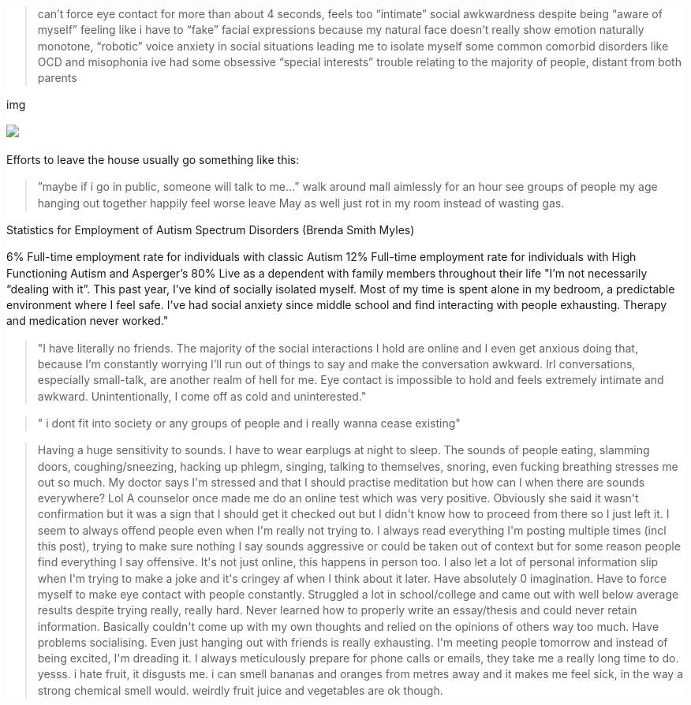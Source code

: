 > can’t force eye contact for more than about 4 seconds, feels too “intimate” social awkwardness despite being “aware of myself” feeling like i have to “fake” facial expressions because my natural face doesn’t really show emotion naturally monotone, “robotic” voice anxiety in social situations leading me to isolate myself some common comorbid disorders like OCD and misophonia ive had some obsessive “special interests” trouble relating to the majority of people, distant from both parents

img

<img src='/img/weird.png' />

Efforts to leave the house usually go something like this:

> ”maybe if i go in public, someone will talk to me…” walk around mall aimlessly for an hour see groups of people my age hanging out together happily feel worse leave May as well just rot in my room instead of wasting gas.

Statistics for Employment of Autism Spectrum Disorders (Brenda Smith Myles)

6% Full-time employment rate for individuals with classic Autism
12% Full-time employment rate for individuals with High Functioning Autism and Asperger’s
80% Live as a dependent with family members throughout their life
"I’m not necessarily “dealing with it”. This past year, I’ve kind of socially isolated myself. Most of my time is spent alone in my bedroom, a predictable environment where I feel safe. I’ve had social anxiety since middle school and find interacting with people exhausting. Therapy and medication never worked."


> "I have literally no friends. The majority of the social interactions I hold are online and I even get anxious doing that, because I’m constantly worrying I’ll run out of things to say and make the conversation awkward. Irl conversations, especially small-talk, are another realm of hell for me. Eye contact is impossible to hold and feels extremely intimate and awkward. Unintentionally, I come off as cold and uninterested."

> " i dont fit into society or any groups of people and i really wanna cease existing"

> Having a huge sensitivity to sounds. I have to wear earplugs at night to sleep. The sounds of people eating, slamming doors, coughing/sneezing, hacking up phlegm, singing, talking to themselves, snoring, even fucking breathing stresses me out so much. My doctor says I'm stressed and that I should practise meditation but how can I when there are sounds everywhere? Lol A counselor once made me do an online test which was very positive. Obviously she said it wasn't confirmation but it was a sign that I should get it checked out but I didn't know how to proceed from there so I just left it. I seem to always offend people even when I'm really not trying to. I always read everything I'm posting multiple times (incl this post), trying to make sure nothing I say sounds aggressive or could be taken out of context but for some reason people find everything I say offensive. It's not just online, this happens in person too. I also let a lot of personal information slip when I'm trying to make a joke and it's cringey af when I think about it later. Have absolutely 0 imagination. Have to force myself to make eye contact with people constantly. Struggled a lot in school/college and came out with well below average results despite trying really, really hard. Never learned how to properly write an essay/thesis and could never retain information. Basically couldn't come up with my own thoughts and relied on the opinions of others way too much. Have problems socialising. Even just hanging out with friends is really exhausting. I'm meeting people tomorrow and instead of being excited, I'm dreading it. I always meticulously prepare for phone calls or emails, they take me a really long time to do. yesss. i hate fruit, it disgusts me. i can smell bananas and oranges from metres away and it makes me feel sick, in the way a strong chemical smell would. weirdly fruit juice and vegetables are ok though.
